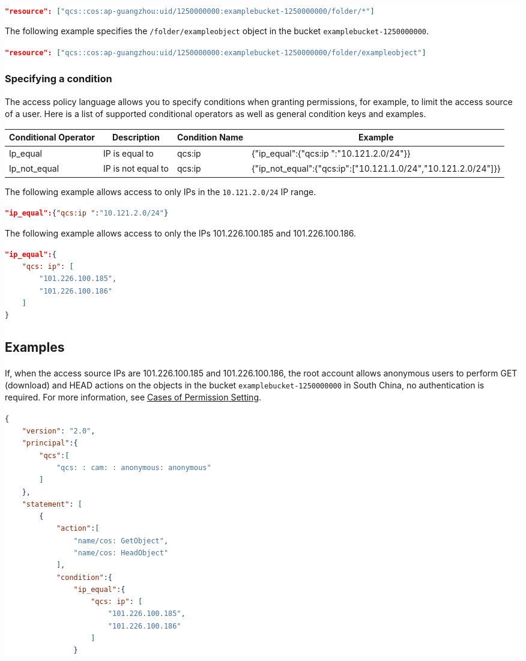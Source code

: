 ```json
"resource": ["qcs::cos:ap-guangzhou:uid/1250000000:examplebucket-1250000000/folder/*"]
```

The following example specifies the `/folder/exampleobject` object in the bucket `examplebucket-1250000000`.

```json
"resource": ["qcs::cos:ap-guangzhou:uid/1250000000:examplebucket-1250000000/folder/exampleobject"]
```

### Specifying a condition

The access policy language allows you to specify conditions when granting permissions, for example, to limit the access source of a user. Here is a list of supported conditional operators as well as general condition keys and examples.

| Conditional Operator | Description | Condition Name | Example |
| ----------------------- | ------------ | ---------------- | ------------------------------------------------------------ |
| Ip_equal | IP is equal to | qcs:ip | {"ip_equal":{"qcs:ip ":"10.121.2.0/24"}} |
| Ip_not_equal | IP is not equal to | qcs:ip | {"ip_not_equal":{"qcs:ip":["10.121.1.0/24","10.121.2.0/24"]}} |


The following example allows access to only IPs in the `10.121.2.0/24` IP range.

```json
"ip_equal":{"qcs:ip ":"10.121.2.0/24"}
```

The following example allows access to only the IPs 101.226.100.185 and 101.226.100.186.

```json
"ip_equal":{
    "qcs: ip": [
        "101.226.100.185",
        "101.226.100.186"
    ]
}
```

## Examples

If, when the access source IPs are 101.226.100.185 and 101.226.100.186, the root account allows anonymous users to perform GET (download) and HEAD actions on the objects in the bucket `examplebucket-1250000000` in South China, no authentication is required. For more information, see [Cases of Permission Setting](https://intl.cloud.tencent.com/document/product/436/12514).

```json
{
    "version": "2.0",
    "principal":{
        "qcs":[
            "qcs: : cam: : anonymous: anonymous"
        ]
    },
    "statement": [
        {
            "action":[
                "name/cos: GetObject",
                "name/cos: HeadObject"
            ],
            "condition":{
                "ip_equal":{
                    "qcs: ip": [
                        "101.226.100.185",
                        "101.226.100.186"
                    ]
                }
```